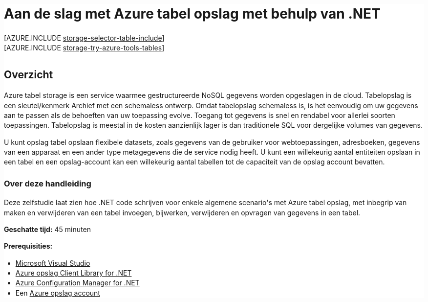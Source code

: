 <properties
    pageTitle="Aan de slag met Azure tabel opslag met behulp van .NET | Microsoft Azure"
    description="Gestructureerde gegevens opslaan in de cloud opslag Azure-tabel, een gegevensarchief NoSQL."
    services="storage"
    documentationCenter=".net"
    authors="tamram"
    manager="carmonm"
    editor="tysonn"/>

<tags
    ms.service="storage"
    ms.workload="storage"
    ms.tgt_pltfrm="na"
    ms.devlang="dotnet"
    ms.topic="hero-article"
    ms.date="10/18/2016"
    ms.author="tamram"/>


# <a name="get-started-with-azure-table-storage-using-net"></a>Aan de slag met Azure tabel opslag met behulp van .NET

[AZURE.INCLUDE [storage-selector-table-include](../../includes/storage-selector-table-include.md)]
<br/>
[AZURE.INCLUDE [storage-try-azure-tools-tables](../../includes/storage-try-azure-tools-tables.md)]

## <a name="overview"></a>Overzicht

Azure tabel storage is een service waarmee gestructureerde NoSQL gegevens worden opgeslagen in de cloud. Tabelopslag is een sleutel/kenmerk Archief met een schemaless ontwerp. Omdat tabelopslag schemaless is, is het eenvoudig om uw gegevens aan te passen als de behoeften van uw toepassing evolve. Toegang tot gegevens is snel en rendabel voor allerlei soorten toepassingen. Tabelopslag is meestal in de kosten aanzienlijk lager is dan traditionele SQL voor dergelijke volumes van gegevens.

U kunt opslag tabel opslaan flexibele datasets, zoals gegevens van de gebruiker voor webtoepassingen, adresboeken, gegevens van een apparaat en een ander type metagegevens die de service nodig heeft. U kunt een willekeurig aantal entiteiten opslaan in een tabel en een opslag-account kan een willekeurig aantal tabellen tot de capaciteit van de opslag account bevatten.

### <a name="about-this-tutorial"></a>Over deze handleiding

Deze zelfstudie laat zien hoe .NET code schrijven voor enkele algemene scenario's met Azure tabel opslag, met inbegrip van maken en verwijderen van een tabel invoegen, bijwerken, verwijderen en opvragen van gegevens in een tabel.

**Geschatte tijd:** 45 minuten

**Prerequisities:**

- [Microsoft Visual Studio](https://www.visualstudio.com/en-us/visual-studio-homepage-vs.aspx)
- [Azure opslag Client Library for .NET](https://www.nuget.org/packages/WindowsAzure.Storage/)
- [Azure Configuration Manager for .NET](https://www.nuget.org/packages/Microsoft.WindowsAzure.ConfigurationManager/)
- Een [Azure opslag account](storage-create-storage-account.md#create-a-storage-account)
